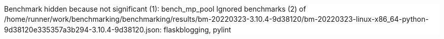 Benchmark hidden because not significant (1): bench_mp_pool
Ignored benchmarks (2) of /home/runner/work/benchmarking/benchmarking/results/bm-20220323-3.10.4-9d38120/bm-20220323-linux-x86_64-python-9d38120e335357a3b294-3.10.4-9d38120.json: flaskblogging, pylint
